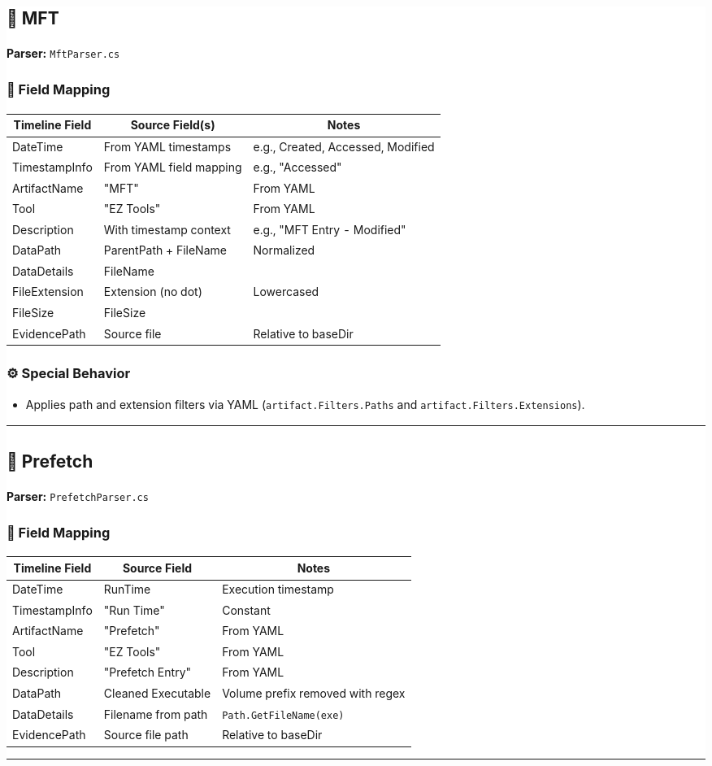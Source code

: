 
## 🔹 MFT

**Parser:** `MftParser.cs`

### 🧩 Field Mapping

| Timeline Field | Source Field(s)         | Notes                             |
| -------------- | ----------------------- | --------------------------------- |
| DateTime       | From YAML timestamps    | e.g., Created, Accessed, Modified |
| TimestampInfo  | From YAML field mapping | e.g., "Accessed"                  |
| ArtifactName   | "MFT"                   | From YAML                         |
| Tool           | "EZ Tools"              | From YAML                         |
| Description    | With timestamp context  | e.g., "MFT Entry - Modified"      |
| DataPath       | ParentPath + FileName   | Normalized                        |
| DataDetails    | FileName                |                                   |
| FileExtension  | Extension (no dot)      | Lowercased                        |
| FileSize       | FileSize                |                                   |
| EvidencePath   | Source file             | Relative to baseDir               |

### ⚙️ Special Behavior

* Applies path and extension filters via YAML (`artifact.Filters.Paths` and `artifact.Filters.Extensions`).

---

## 🔹 Prefetch

**Parser:** `PrefetchParser.cs`

### 🧩 Field Mapping

| Timeline Field | Source Field       | Notes                            |
| -------------- | ------------------ | -------------------------------- |
| DateTime       | RunTime            | Execution timestamp              |
| TimestampInfo  | "Run Time"         | Constant                         |
| ArtifactName   | "Prefetch"         | From YAML                        |
| Tool           | "EZ Tools"         | From YAML                        |
| Description    | "Prefetch Entry"   | From YAML                        |
| DataPath       | Cleaned Executable | Volume prefix removed with regex |
| DataDetails    | Filename from path | `Path.GetFileName(exe)`          |
| EvidencePath   | Source file path   | Relative to baseDir              |

---